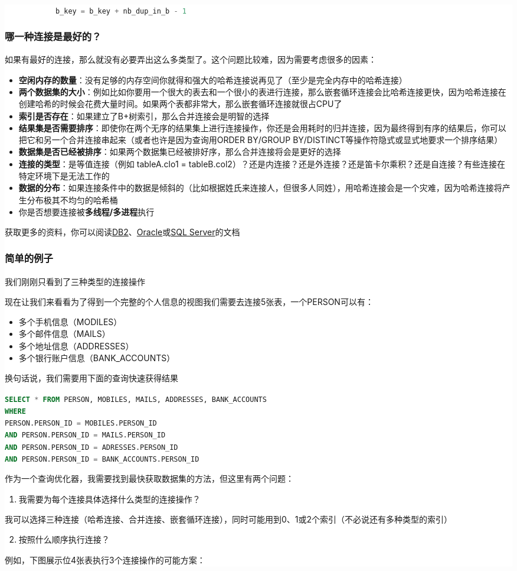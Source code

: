 ```python
            b_key = b_key + nb_dup_in_b - 1
```

### 哪一种连接是最好的？

如果有最好的连接，那么就没有必要弄出这么多类型了。这个问题比较难，因为需要考虑很多的因素：

* **空闲内存的数量**：没有足够的内存空间你就得和强大的哈希连接说再见了（至少是完全内存中的哈希连接）
* **两个数据集的大小**：例如比如你要用一个很大的表去和一个很小的表进行连接，那么嵌套循环连接会比哈希连接更快，因为哈希连接在创建哈希的时候会花费大量时间。如果两个表都非常大，那么嵌套循环连接就很占CPU了
* **索引是否存在**：如果建立了B+树索引，那么合并连接会是明智的选择
* **结果集是否需要排序**：即使你在两个无序的结果集上进行连接操作，你还是会用耗时的归并连接，因为最终得到有序的结果后，你可以把它和另一个合并连接串起来（或者也许是因为查询用ORDER BY/GROUP BY/DISTINCT等操作符隐式或显式地要求一个排序结果）
* **数据集是否已经被排序**：如果两个数据集已经被排好序，那么合并连接将会是更好的选择
* **连接的类型**：是等值连接（例如 tableA.clo1 = tableB.col2）？还是内连接？还是外连接？还是笛卡尔乘积？还是自连接？有些连接在特定环境下是无法工作的
* **数据的分布**：如果连接条件中的数据是倾斜的（比如根据姓氏来连接人，但很多人同姓），用哈希连接会是一个灾难，因为哈希连接将产生分布极其不均匀的哈希桶
* 你是否想要连接被**多线程/多进程**执行

获取更多的资料，你可以阅读[DB2](https://www-01.ibm.com/support/knowledgecenter/SSEPGG_9.7.0/com.ibm.db2.luw.admin.perf.doc/doc/c0005311.html)、[Oracle](http://docs.oracle.com/cd/B28359_01/server.111/b28274/optimops.htm#i76330)或[SQL Server](https://technet.microsoft.com/en-us/library/ms191426(v=sql.105).aspx)的文档

### 简单的例子

我们刚刚只看到了三种类型的连接操作

现在让我们来看看为了得到一个完整的个人信息的视图我们需要去连接5张表，一个PERSON可以有：

* 多个手机信息（MODILES）
* 多个邮件信息（MAILS）
* 多个地址信息（ADDRESSES）
* 多个银行账户信息（BANK\_ACCOUNTS）

换句话说，我们需要用下面的查询快速获得结果

```sql
SELECT * FROM PERSON, MOBILES, MAILS, ADDRESSES, BANK_ACCOUNTS
WHERE
PERSON.PERSON_ID = MOBILES.PERSON_ID
AND PERSON.PERSON_ID = MAILS.PERSON_ID
AND PERSON.PERSON_ID = ADRESSES.PERSON_ID
AND PERSON.PERSON_ID = BANK_ACCOUNTS.PERSON_ID
```

作为一个查询优化器，我需要找到最快获取数据集的方法，但这里有两个问题：

1) 我需要为每个连接具体选择什么类型的连接操作？

我可以选择三种连接（哈希连接、合并连接、嵌套循环连接），同时可能用到0、1或2个索引（不必说还有多种类型的索引）

2) 按照什么顺序执行连接？

例如，下图展示位4张表执行3个连接操作的可能方案：
